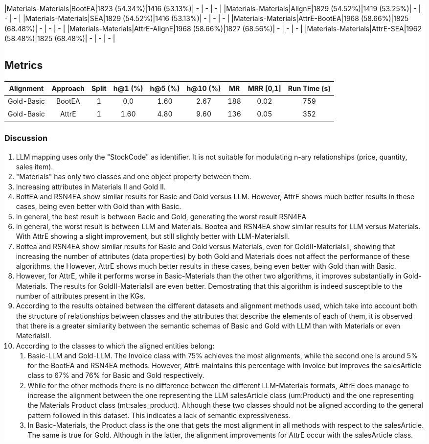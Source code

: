 |Materials-Materials|BootEA|1823 (54.34%)|1416 (53.13%)| - | - | - |
|Materials-Materials|AlignE|1829 (54.52%)|1419 (53.25%)| - | - | - |
|Materials-Materials|SEA|1829 (54.52%)|1416 (53.13%)| - | - | - |
|Materials-Materials|AttrE-BootEA|1968 (58.66%)|1825 (68.48%)| - | - | - |
|Materials-Materials|AttrE-AlignE|1968 (58.66%)|1827 (68.56%)| - | - | - |
|Materials-Materials|AttrE-SEA|1962 (58.48%)|1825 (68.48%)| - | - | - |

## Metrics

|Alignment|Approach|Split|h@1 (%)|h@5 (%)|h@10 (%)|MR|MRR [0,1]|Run Time (s)|
|:------:|:------:|:---:|:-:|:-:|:--:|:-:|:-:|:-:|
|Gold-Basic|BootEA|1|0.0|1.60|2.67|188|0.02|759|
|Gold-Basic|AttrE|1|1.60|4.80|9.60|136|0.05|352|

### Discussion

1. LLM mapping uses only the "StockCode" as identifier. It is not suitable for modulating n-ary relationships (price, quantity, sales item).
2. "Materials" has only two classes and one object property between them.
3. Increasing attributes in Materials II and Gold II.
4. BottEA and RSN4EA show similar results for Basic and Gold versus LLM. However, AttrE shows much better results in these cases, being even better with Gold than with Basic.
5. In general, the best result is between Bacic and Gold, generating the worst result RSN4EA
6. In general, the worst result is between LLM and Materials. Bootea and RSN4EA show similar results for LLM versus Materials. With AttrE showing a slight improvement, but still slightly better with LLM-MaterialsII.
7. Bottea and RSN4EA show similar results for Basic and Gold versus Materials, even for GoldII-MaterialsII, showing that increasing the number of attributes (data properties) by both Gold and Materials does not affect the performance of these algorithms.
the  However, AttrE shows much better results in these cases, being even better with Gold than with Basic.
8. However, for AttrE, while it performs worse in Basic-Materials than the other two algorithms, it improves substantially in Gold-Materials. The results for GoldII-MaterialsII are even better. Demostrating that this algorithm is indeed susceptible to the number of attributes present in the KGs.
9. According to the results obtained between the different datasets and alignment methods used, which take into account both the structure of relationships between classes and the attributes that describe the elements of each of them, it is observed that there is a greater similarity between the semantic schemas of Basic and Gold with LLM than with Materials or even MaterialsII.
10. According to the classes to which the aligned entities belong:
    1. Basic-LLM and Gold-LLM. The Invoice class with 75% achieves the most alignments, while the second one is around 5% for the BootEA and RSN4EA methods. However, AttrE maintains this percentage with Invoice but improves the salesArticle class to 67% and 76% for Basic and Gold respectively.
    2. While for the other methods there is no difference between the different LLM-Materials formats, AttrE does manage to increase the alignment between the one representing the LLM salesArticle class (um:Product) and the one representing the Materials Product class (mt:sales_product). Although these two classes should not be aligned according to the general pattern followed in this dataset. This indicates a lack of semantic expressiveness.
    3. In Basic-Materials, the Product class is the one that gets the most alignment in all methods with respect to the salesArticle. The same is true for Gold. Although in the latter, the alignment improvements for AttrE occur with the salesArticle class.
